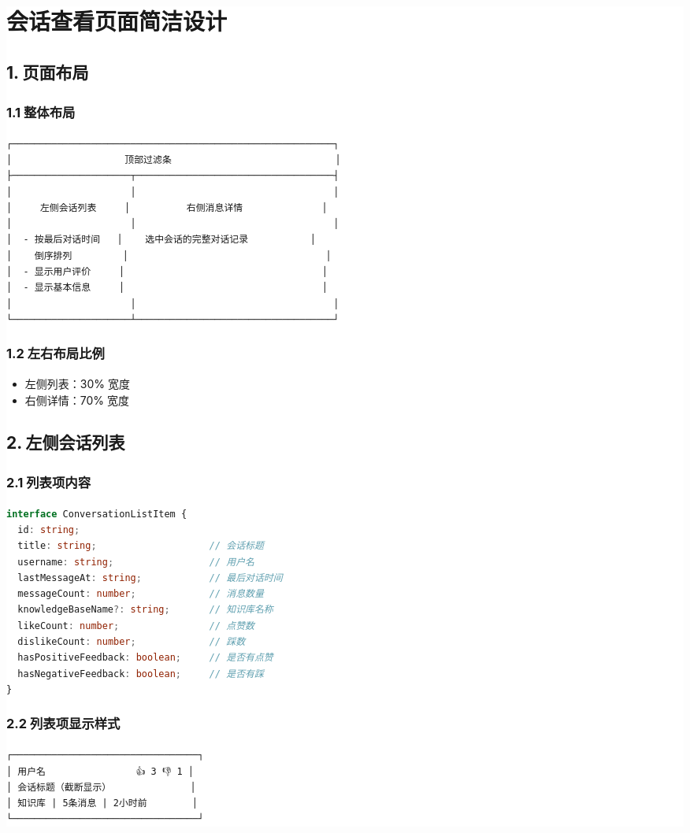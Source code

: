 # 会话查看页面简洁设计

## 1. 页面布局

### 1.1 整体布局
```
┌─────────────────────────────────────────────────────────┐
│                    顶部过滤条                             │
├─────────────────────┬───────────────────────────────────┤
│                     │                                   │
│     左侧会话列表     │          右侧消息详情              │
│                     │                                   │
│  - 按最后对话时间   │    选中会话的完整对话记录           │
│    倒序排列         │                                   │
│  - 显示用户评价     │                                   │
│  - 显示基本信息     │                                   │
│                     │                                   │
└─────────────────────┴───────────────────────────────────┘
```

### 1.2 左右布局比例
- 左侧列表：30% 宽度
- 右侧详情：70% 宽度

## 2. 左侧会话列表

### 2.1 列表项内容
```typescript
interface ConversationListItem {
  id: string;
  title: string;                    // 会话标题
  username: string;                 // 用户名
  lastMessageAt: string;            // 最后对话时间
  messageCount: number;             // 消息数量
  knowledgeBaseName?: string;       // 知识库名称
  likeCount: number;                // 点赞数
  dislikeCount: number;             // 踩数
  hasPositiveFeedback: boolean;     // 是否有点赞
  hasNegativeFeedback: boolean;     // 是否有踩
}
```

### 2.2 列表项显示样式
```
┌─────────────────────────────────┐
│ 用户名                👍 3 👎 1 │
│ 会话标题（截断显示）              │
│ 知识库 | 5条消息 | 2小时前        │
└─────────────────────────────────┘
```
